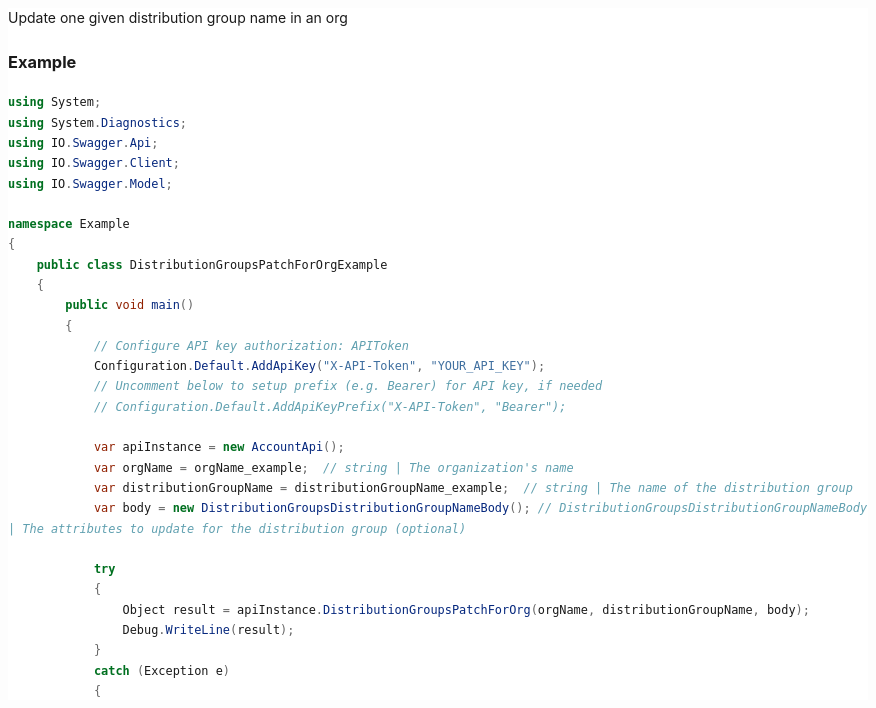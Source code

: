 Update one given distribution group name in an org

### Example
```csharp
using System;
using System.Diagnostics;
using IO.Swagger.Api;
using IO.Swagger.Client;
using IO.Swagger.Model;

namespace Example
{
    public class DistributionGroupsPatchForOrgExample
    {
        public void main()
        {
            // Configure API key authorization: APIToken
            Configuration.Default.AddApiKey("X-API-Token", "YOUR_API_KEY");
            // Uncomment below to setup prefix (e.g. Bearer) for API key, if needed
            // Configuration.Default.AddApiKeyPrefix("X-API-Token", "Bearer");

            var apiInstance = new AccountApi();
            var orgName = orgName_example;  // string | The organization's name
            var distributionGroupName = distributionGroupName_example;  // string | The name of the distribution group
            var body = new DistributionGroupsDistributionGroupNameBody(); // DistributionGroupsDistributionGroupNameBody | The attributes to update for the distribution group (optional) 

            try
            {
                Object result = apiInstance.DistributionGroupsPatchForOrg(orgName, distributionGroupName, body);
                Debug.WriteLine(result);
            }
            catch (Exception e)
            {
